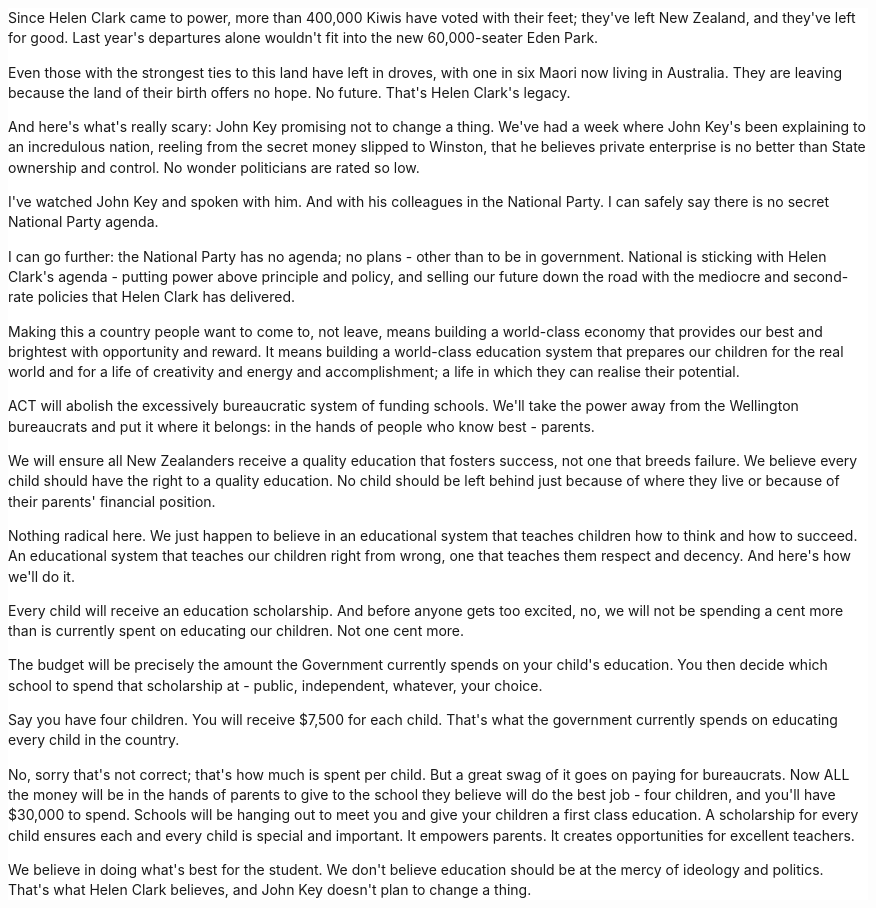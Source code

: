 Since Helen Clark came to power, more than 400,000 Kiwis have voted with their feet; they've left New Zealand, and they've left for good. Last year's departures alone wouldn't fit into the new 60,000-seater Eden Park.

Even those with the strongest ties to this land have left in droves, with one in six Maori now living in Australia. They are leaving because the land of their birth offers no hope. No future. That's Helen Clark's legacy.

And here's what's really scary: John Key promising not to change a thing. We've had a week where John Key's been explaining to an incredulous nation, reeling from the secret money slipped to Winston, that he believes private enterprise is no better than State ownership and control. No wonder politicians are rated so low.

I've watched John Key and spoken with him. And with his colleagues in the National Party. I can safely say there is no secret National Party agenda.

I can go further: the National Party has no agenda; no plans - other than to be in government. National is sticking with Helen Clark's agenda - putting power above principle and policy, and selling our future down the road with the mediocre and second-rate policies that Helen Clark has delivered.

Making this a country people want to come to, not leave, means building a world-class economy that provides our best and brightest with opportunity and reward. It means building a world-class education system that prepares our children for the real world and for a life of creativity and energy and accomplishment; a life in which they can realise their potential.

ACT will abolish the excessively bureaucratic system of funding schools. We'll take the power away from the Wellington bureaucrats and put it where it belongs: in the hands of people who know best - parents.

We will ensure all New Zealanders receive a quality education that fosters success, not one that breeds failure. We believe every child should have the right to a quality education. No child should be left behind just because of where they live or because of their parents' financial position.

Nothing radical here. We just happen to believe in an educational system that teaches children how to think and how to succeed. An educational system that teaches our children right from wrong, one that teaches them respect and decency. And here's how we'll do it.

Every child will receive an education scholarship. And before anyone gets too excited, no, we will not be spending a cent more than is currently spent on educating our children. Not one cent more.

The budget will be precisely the amount the Government currently spends on your child's education. You then decide which school to spend that scholarship at - public, independent, whatever, your choice.

Say you have four children. You will receive $7,500 for each child. That's what the government currently spends on educating every child in the country.

No, sorry that's not correct; that's how much is spent per child. But a great swag of it goes on paying for bureaucrats. Now ALL the money will be in the hands of parents to give to the school they believe will do the best job - four children, and you'll have $30,000 to spend. Schools will be hanging out to meet you and give your children a first class education. A scholarship for every child ensures each and every child is special and important. It empowers parents. It creates opportunities for excellent teachers.

We believe in doing what's best for the student. We don't believe education should be at the mercy of ideology and politics. That's what Helen Clark believes, and John Key doesn't plan to change a thing.
